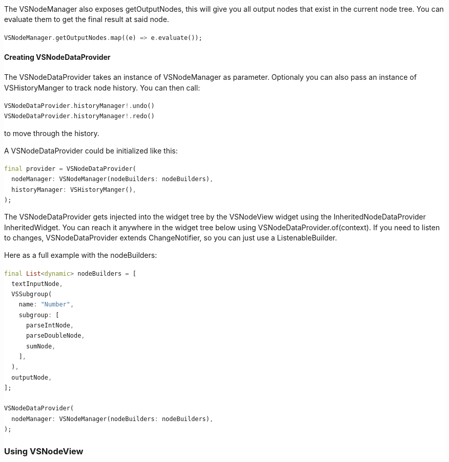 The VSNodeManager also exposes getOutputNodes, this will give you all output nodes that exist in the current node tree.
You can evaluate them to get the final result at said node.
```dart
VSNodeManager.getOutputNodes.map((e) => e.evaluate());
```

#### Creating VSNodeDataProvider
The VSNodeDataProvider takes an instance of VSNodeManager as parameter.
Optionaly you can also pass an instance of VSHistoryManger to track node history.
You can then call:

```dart
VSNodeDataProvider.historyManager!.undo()
VSNodeDataProvider.historyManager!.redo()
```

to move through the history.

A VSNodeDataProvider could be initialized like this:

```dart
final provider = VSNodeDataProvider(
  nodeManager: VSNodeManager(nodeBuilders: nodeBuilders),
  historyManager: VSHistoryManger(), 
);
```

The VSNodeDataProvider gets injected into the widget tree by the VSNodeView widget using the InheritedNodeDataProvider InheritedWidget.
You can reach it anywhere in the widget tree below using VSNodeDataProvider.of(context).
If you need to listen to changes, VSNodeDataProvider extends ChangeNotifier, so you can just use a ListenableBuilder.

Here as a full example with the nodeBuilders:

```dart
final List<dynamic> nodeBuilders = [
  textInputNode,
  VSSubgroup(
    name: "Number",
    subgroup: [
      parseIntNode,
      parseDoubleNode,
      sumNode,
    ],
  ),
  outputNode,
];

VSNodeDataProvider(
  nodeManager: VSNodeManager(nodeBuilders: nodeBuilders),
);
```

### Using VSNodeView
